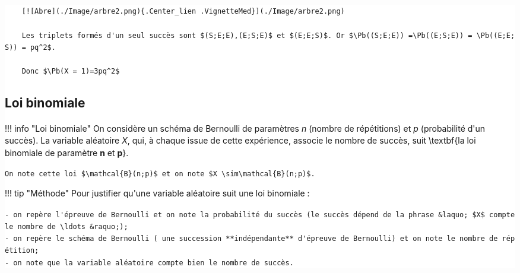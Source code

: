         [![Abre](./Image/arbre2.png){.Center_lien .VignetteMed}](./Image/arbre2.png)

        Les triplets formés d'un seul succès sont $(S;E;E),(E;S;E)$ et $(E;E;S)$. Or $\Pb((S;E;E)) =\Pb((E;S;E)) = \Pb((E;E;S)) = pq^2$.
        
        Donc $\Pb(X = 1)=3pq^2$

## Loi binomiale

!!! info "Loi binomiale"
    On considère un schéma de Bernoulli de paramètres $n$ (nombre de répétitions) et $p$ (probabilité d'un succès). La variable aléatoire $X$, qui, à chaque issue de cette expérience, associe le nombre de succès, suit \textbf{la loi binomiale de paramètre $\mathbf{n}$ et $\mathbf{p}$}.

    On note cette loi $\mathcal{B}(n;p)$ et on note $X \sim\mathcal{B}(n;p)$.

!!! tip "Méthode"
    Pour justifier qu'une variable aléatoire suit une loi binomiale :

    - on repère l'épreuve de Bernoulli et on note la probabilité du succès (le succès dépend de la phrase &laquo; $X$ compte le nombre de \ldots &raquo;);
    - on repère le schéma de Bernoulli ( une succession **indépendante** d'épreuve de Bernoulli) et on note le nombre de répétition;
    - on note que la variable aléatoire compte bien le nombre de succès.
